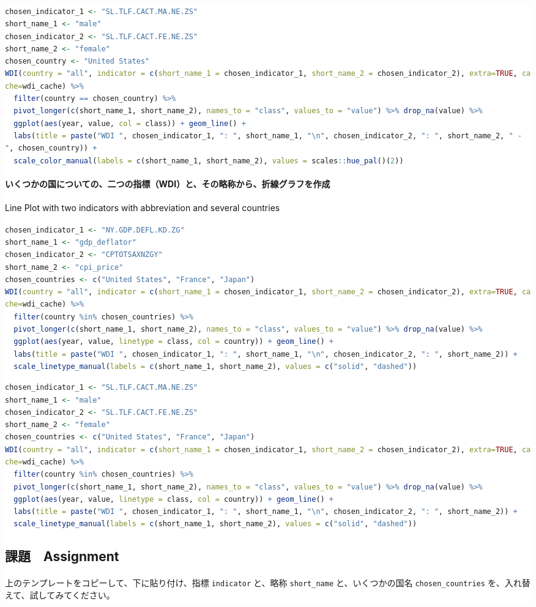 
```r
chosen_indicator_1 <- "SL.TLF.CACT.MA.NE.ZS"
short_name_1 <- "male"
chosen_indicator_2 <- "SL.TLF.CACT.FE.NE.ZS"
short_name_2 <- "female"
chosen_country <- "United States"
WDI(country = "all", indicator = c(short_name_1 = chosen_indicator_1, short_name_2 = chosen_indicator_2), extra=TRUE, cache=wdi_cache) %>% 
  filter(country == chosen_country) %>% 
  pivot_longer(c(short_name_1, short_name_2), names_to = "class", values_to = "value") %>% drop_na(value) %>%
  ggplot(aes(year, value, col = class)) + geom_line() +
  labs(title = paste("WDI ", chosen_indicator_1, ": ", short_name_1, "\n", chosen_indicator_2, ": ", short_name_2, " - ", chosen_country)) +
  scale_color_manual(labels = c(short_name_1, short_name_2), values = scales::hue_pal()(2))
```

#### いくつかの国についての、二つの指標（WDI）と、その略称から、折線グラフを作成

Line Plot with two indicators with abbreviation and several countries


```r
chosen_indicator_1 <- "NY.GDP.DEFL.KD.ZG"
short_name_1 <- "gdp_deflator"
chosen_indicator_2 <- "CPTOTSAXNZGY"
short_name_2 <- "cpi_price"
chosen_countries <- c("United States", "France", "Japan")
WDI(country = "all", indicator = c(short_name_1 = chosen_indicator_1, short_name_2 = chosen_indicator_2), extra=TRUE, cache=wdi_cache) %>% 
  filter(country %in% chosen_countries) %>% 
  pivot_longer(c(short_name_1, short_name_2), names_to = "class", values_to = "value") %>% drop_na(value) %>%
  ggplot(aes(year, value, linetype = class, col = country)) + geom_line() +
  labs(title = paste("WDI ", chosen_indicator_1, ": ", short_name_1, "\n", chosen_indicator_2, ": ", short_name_2)) +
  scale_linetype_manual(labels = c(short_name_1, short_name_2), values = c("solid", "dashed"))
```



```r
chosen_indicator_1 <- "SL.TLF.CACT.MA.NE.ZS"
short_name_1 <- "male"
chosen_indicator_2 <- "SL.TLF.CACT.FE.NE.ZS"
short_name_2 <- "female"
chosen_countries <- c("United States", "France", "Japan")
WDI(country = "all", indicator = c(short_name_1 = chosen_indicator_1, short_name_2 = chosen_indicator_2), extra=TRUE, cache=wdi_cache) %>% 
  filter(country %in% chosen_countries) %>% 
  pivot_longer(c(short_name_1, short_name_2), names_to = "class", values_to = "value") %>% drop_na(value) %>%
  ggplot(aes(year, value, linetype = class, col = country)) + geom_line() +
  labs(title = paste("WDI ", chosen_indicator_1, ": ", short_name_1, "\n", chosen_indicator_2, ": ", short_name_2)) +
  scale_linetype_manual(labels = c(short_name_1, short_name_2), values = c("solid", "dashed"))
```

## 課題　Assignment

上のテンプレートをコピーして、下に貼り付け、指標 `indicator` と、略称 `short_name` と、いくつかの国名 `chosen_countries` を、入れ替えて、試してみてください。

